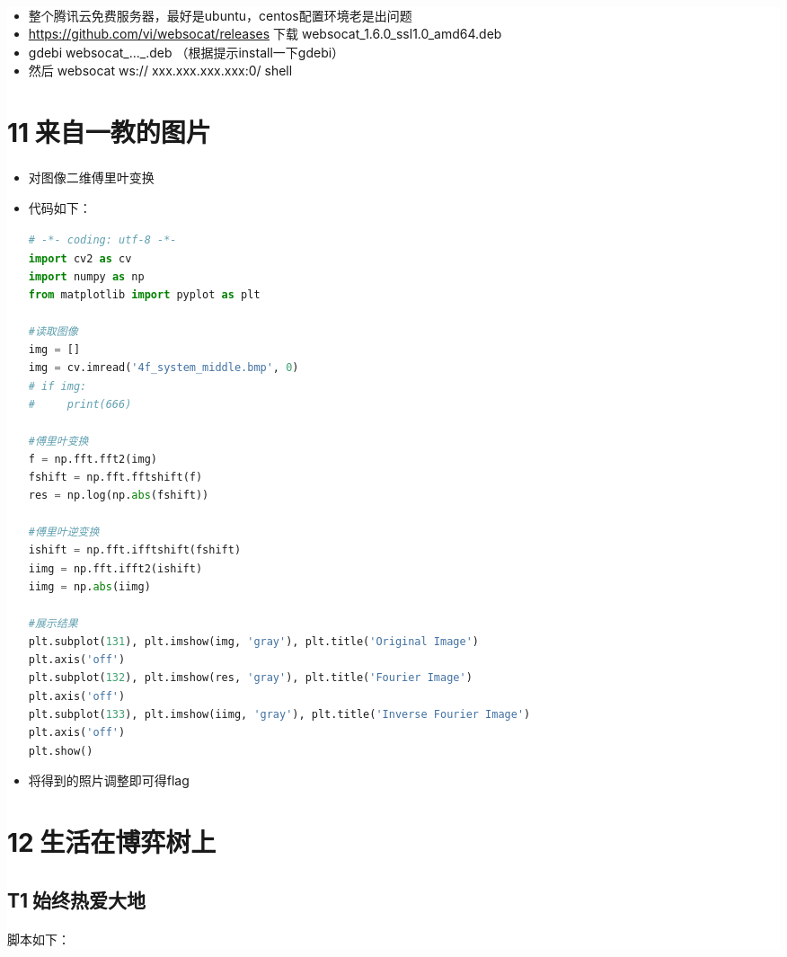 * 整个腾讯云免费服务器，最好是ubuntu，centos配置环境老是出问题
* https://github.com/vi/websocat/releases 下载 websocat_1.6.0_ssl1.0_amd64.deb
* gdebi websocat_..._.deb  （根据提示install一下gdebi）
* 然后 websocat ws:// xxx.xxx.xxx.xxx:0/ shell

# 11 来自一教的图片

* 对图像二维傅里叶变换

* 代码如下：

  ```python
  # -*- coding: utf-8 -*-
  import cv2 as cv
  import numpy as np
  from matplotlib import pyplot as plt
  
  #读取图像
  img = []
  img = cv.imread('4f_system_middle.bmp', 0)
  # if img:
  #     print(666)
  
  #傅里叶变换
  f = np.fft.fft2(img)
  fshift = np.fft.fftshift(f)
  res = np.log(np.abs(fshift))
  
  #傅里叶逆变换
  ishift = np.fft.ifftshift(fshift)
  iimg = np.fft.ifft2(ishift)
  iimg = np.abs(iimg)
  
  #展示结果
  plt.subplot(131), plt.imshow(img, 'gray'), plt.title('Original Image')
  plt.axis('off')
  plt.subplot(132), plt.imshow(res, 'gray'), plt.title('Fourier Image')
  plt.axis('off')
  plt.subplot(133), plt.imshow(iimg, 'gray'), plt.title('Inverse Fourier Image')
  plt.axis('off')
  plt.show()
  ```

* 将得到的照片调整即可得flag

# 12 生活在博弈树上

## T1 始终热爱大地

脚本如下：
